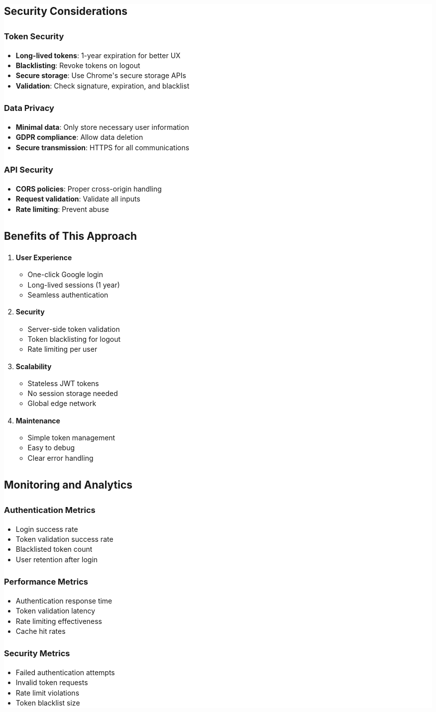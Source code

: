 ## Security Considerations

### Token Security
- **Long-lived tokens**: 1-year expiration for better UX
- **Blacklisting**: Revoke tokens on logout
- **Secure storage**: Use Chrome's secure storage APIs
- **Validation**: Check signature, expiration, and blacklist

### Data Privacy
- **Minimal data**: Only store necessary user information
- **GDPR compliance**: Allow data deletion
- **Secure transmission**: HTTPS for all communications

### API Security
- **CORS policies**: Proper cross-origin handling
- **Request validation**: Validate all inputs
- **Rate limiting**: Prevent abuse

## Benefits of This Approach

1. **User Experience**
   - One-click Google login
   - Long-lived sessions (1 year)
   - Seamless authentication

2. **Security**
   - Server-side token validation
   - Token blacklisting for logout
   - Rate limiting per user

3. **Scalability**
   - Stateless JWT tokens
   - No session storage needed
   - Global edge network

4. **Maintenance**
   - Simple token management
   - Easy to debug
   - Clear error handling

## Monitoring and Analytics

### Authentication Metrics
- Login success rate
- Token validation success rate
- Blacklisted token count
- User retention after login

### Performance Metrics
- Authentication response time
- Token validation latency
- Rate limiting effectiveness
- Cache hit rates

### Security Metrics
- Failed authentication attempts
- Invalid token requests
- Rate limit violations
- Token blacklist size 